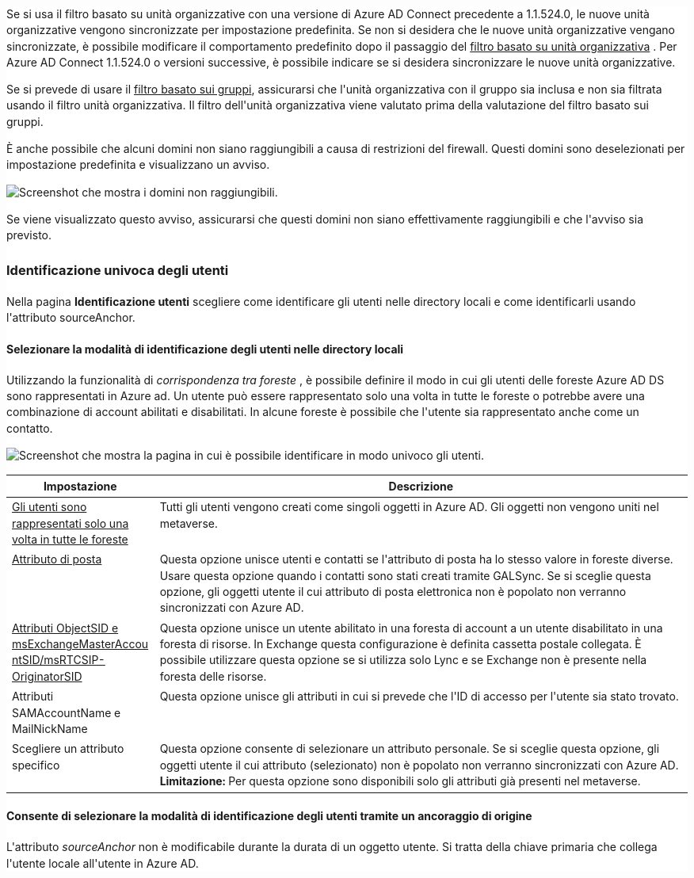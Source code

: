 Se si usa il filtro basato su unità organizzative con una versione di Azure AD Connect precedente a 1.1.524.0, le nuove unità organizzative vengono sincronizzate per impostazione predefinita. Se non si desidera che le nuove unità organizzative vengano sincronizzate, è possibile modificare il comportamento predefinito dopo il passaggio del [filtro basato su unità organizzativa](how-to-connect-sync-configure-filtering.md#organizational-unitbased-filtering) . Per Azure AD Connect 1.1.524.0 o versioni successive, è possibile indicare se si desidera sincronizzare le nuove unità organizzative.

Se si prevede di usare il [filtro basato sui gruppi](#sync-filtering-based-on-groups), assicurarsi che l'unità organizzativa con il gruppo sia inclusa e non sia filtrata usando il filtro unità organizzativa. Il filtro dell'unità organizzativa viene valutato prima della valutazione del filtro basato sui gruppi.

È anche possibile che alcuni domini non siano raggiungibili a causa di restrizioni del firewall. Questi domini sono deselezionati per impostazione predefinita e visualizzano un avviso.  

![Screenshot che mostra i domini non raggiungibili.](./media/how-to-connect-install-custom/unreachable.png)  

Se viene visualizzato questo avviso, assicurarsi che questi domini non siano effettivamente raggiungibili e che l'avviso sia previsto.

### <a name="uniquely-identifying-your-users"></a>Identificazione univoca degli utenti

Nella pagina **Identificazione utenti** scegliere come identificare gli utenti nelle directory locali e come identificarli usando l'attributo sourceAnchor.

#### <a name="select-how-users-should-be-identified-in-your-on-premises-directories"></a>Selezionare la modalità di identificazione degli utenti nelle directory locali
Utilizzando la funzionalità di *corrispondenza tra foreste* , è possibile definire il modo in cui gli utenti delle foreste Azure AD DS sono rappresentati in Azure ad. Un utente può essere rappresentato solo una volta in tutte le foreste o potrebbe avere una combinazione di account abilitati e disabilitati. In alcune foreste è possibile che l'utente sia rappresentato anche come un contatto.

![Screenshot che mostra la pagina in cui è possibile identificare in modo univoco gli utenti.](./media/how-to-connect-install-custom/unique2.png)

| Impostazione | Descrizione |
| --- | --- |
| [Gli utenti sono rappresentati solo una volta in tutte le foreste](plan-connect-topologies.md#multiple-forests-single-azure-ad-tenant) |Tutti gli utenti vengono creati come singoli oggetti in Azure AD. Gli oggetti non vengono uniti nel metaverse. |
| [Attributo di posta](plan-connect-topologies.md#multiple-forests-single-azure-ad-tenant) |Questa opzione unisce utenti e contatti se l'attributo di posta ha lo stesso valore in foreste diverse. Usare questa opzione quando i contatti sono stati creati tramite GALSync. Se si sceglie questa opzione, gli oggetti utente il cui attributo di posta elettronica non è popolato non verranno sincronizzati con Azure AD. |
| [Attributi ObjectSID e msExchangeMasterAccountSID/msRTCSIP-OriginatorSID](plan-connect-topologies.md#multiple-forests-single-azure-ad-tenant) |Questa opzione unisce un utente abilitato in una foresta di account a un utente disabilitato in una foresta di risorse. In Exchange questa configurazione è definita cassetta postale collegata. È possibile utilizzare questa opzione se si utilizza solo Lync e se Exchange non è presente nella foresta delle risorse. |
| Attributi SAMAccountName e MailNickName |Questa opzione unisce gli attributi in cui si prevede che l'ID di accesso per l'utente sia stato trovato. |
| Scegliere un attributo specifico |Questa opzione consente di selezionare un attributo personale. Se si sceglie questa opzione, gli oggetti utente il cui attributo (selezionato) non è popolato non verranno sincronizzati con Azure AD. **Limitazione:** Per questa opzione sono disponibili solo gli attributi già presenti nel metaverse. |

#### <a name="select-how-users-should-be-identified-by-using-a-source-anchor"></a>Consente di selezionare la modalità di identificazione degli utenti tramite un ancoraggio di origine
L'attributo *sourceAnchor* non è modificabile durante la durata di un oggetto utente. Si tratta della chiave primaria che collega l'utente locale all'utente in Azure AD.
